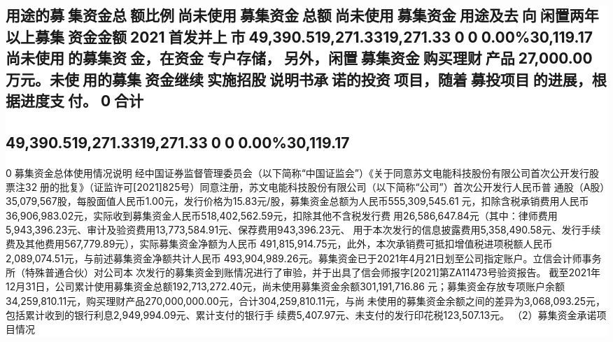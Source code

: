 用途的募
集资金总
额比例
尚未使用
募集资金
总额
尚未使用
募集资金
用途及去
向
闲置两年
以上募集
资金金额
2021
首发并上
市
49,390.519,271.3319,271.33
0
0
0.00%30,119.17
尚未使用
的募集资
金，在资金
专户存储，
另外，闲置
募集资金
购买理财
产品
27,000.00
万元。未使
用的募集
资金继续
实施招股
说明书承
诺的投资
项目，随着
募投项目
的进展，根
据进度支
付。
0
合计
--
49,390.519,271.3319,271.33
0
0
0.00%30,119.17
--
0
募集资金总体使用情况说明
经中国证券监督管理委员会（以下简称“中国证监会”）《关于同意苏文电能科技股份有限公司首次公开发行股票注32
册的批复》（证监许可[2021]825号）同意注册，苏文电能科技股份有限公司（以下简称“公司”）首次公开发行人民币普
通股（A股）35,079,567股，每股面值人民币1.00元，发行价格为15.83元/股，募集资金总额为人民币555,309,545.61
元，扣除含税承销费用人民币36,906,983.02元，实际收到募集资金人民币518,402,562.59元，扣除其他不含税发行费
用26,586,647.84元（其中：律师费用5,943,396.23元、审计及验资费用13,773,584.91元、保荐费用943,396.23元、
用于本次发行的信息披露费用5,358,490.58元、发行手续费及其他费用567,779.89元），实际募集资金净额为人民币
491,815,914.75元，此外，本次承销费可抵扣增值税进项税额人民币2,089,074.51元，与前述募集资金净额共计人民币
493,904,989.26元。募集资金已于2021年4月21日划至公司指定账户。立信会计师事务所（特殊普通合伙）对公司本
次发行的募集资金到账情况进行了审验，并于出具了信会师报字[2021]第ZA11473号验资报告。
截至2021年12月31日，公司累计使用募集资金总额192,713,272.40元，尚未使用募集资金余额301,191,716.86
元；募集资金存放专项账户余额34,259,810.11元，购买理财产品270,000,000.00元，合计304,259,810.11元，与尚
未使用的募集资金余额之间的差异为3,068,093.25元，包括累计收到的银行利息2,949,994.09元、累计支付的银行手
续费5,407.97元、未支付的发行印花税123,507.13元。
（2）募集资金承诺项目情况